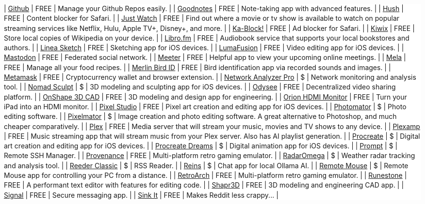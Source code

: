 | [Github](https://apps.apple.com/us/app/github/id1477376905) | FREE | Manage your Github Repos easily. |
| [Goodnotes](https://www.goodnotes.com/) | FREE | Note-taking app with advanced features. |
| [Hush](https://github.com/oblador/hush) | FREE | Content blocker for Safari. |
| [Just Watch](https://www.justwatch.com/us/apps) | FREE | Find out where a movie or tv show is available to watch on popular streaming services like Netflix, Hulu, Apple TV+, Disney+, and more. |
| [Ka-Block!](https://github.com/dgraham/Ka-Block) | FREE | Ad blocker for Safari. |
| [Kiwix](https://kiwix.org/en/) | FREE | Store local copies of Wikipedia on your device. |
| [Libro.fm](https://libro.fm/) | FREE | Audiobook service that supports your local bookstores and authors. |
| [Linea Sketch](https://linea-app.com) | FREE | Sketching app for iOS devices. |
| [LumaFusion](https://luma-touch.com) | FREE | Video editing app for iOS devices. |
| [Mastodon](https://joinmastodon.org/apps) | FREE | Federated social network. |
| [Meeter](https://apps.apple.com/us/app/meeter-for-zoom-teams-co/id1510445899) | FREE | Helpful app to view your upcoming online meetings. |
| [Mela](https://mela.recipes) | FREE | Manage all your food recipes. |
| [Merlin Bird ID](https://merlin.allaboutbirds.org) | FREE | Bird identification app via recorded sounds and images. |
| [Metamask](https://metamask.io/) | FREE | Cryptocurrency wallet and browser extension. |
| [Network Analyzer Pro](https://apps.apple.com/us/app/network-analyzer-pro/id557405467) | $ | Network monitoring and analysis tool. |
| [Nomad Sculpt](https://apps.apple.com/us/app/nomad-sculpt/id1519508653) | $ | 3D modeling and sculpting app for iOS devices. |
| [Odysee](https://apps.apple.com/us/app/odysee/id1539444143) | FREE | Decentralized video sharing platform. |
| [OnShape 3D CAD](https://apps.apple.com/us/app/onshape-3d-cad/id923421284) | FREE | 3D modeling and design app for engineering. |
| [Orion HDMI Monitor](https://apps.apple.com/us/app/hdmi-monitor-orion/id6459355072) | FREE | Turn your iPad into an HDMI monitor. |
| [Pixel Studio](https://apps.apple.com/us/app/pixel-studio-for-pixel-art/id1404203859) | FREE | Pixel art creation and editing app for iOS devices. |
| [Photomator](https://www.pixelmator.com/photomator/) | $ | Photo editing software. |
| [Pixelmator](https://www.pixelmator.com/pro/) | $ | Image creation and photo editing software. A great alternative to Photoshop, and much cheaper comparatively. |
| [Plex](https://www.plex.tv) | FREE | Media server that will stream your music, movies and TV shows to any device. |
| [Plexamp](https://www.plex.tv/plexamp/) | FREE | Music streaming app that will stream music from your Plex server. Also has AI playlist generation. |
| [Procreate](https://procreate.com) | $ | Digital art creation and editing app for iOS devices. |
| [Procreate Dreams](https://procreate.com/dreams) | $ | Digital animation app for iOS devices. |
| [Prompt](https://panic.com/prompt/) | $ | Remote SSH Manager. |
| [Provenance](https://apps.apple.com/us/app/provenance-app/id1596862805) | FREE | Multi-platform retro gaming emulator. |
| [RadarOmega](https://apps.apple.com/us/app/radaromega/id1439881811) | $ | Weather radar tracking and analysis tool. |
| [Reeder Classic](https://reederapp.com/classic/) | $ | RSS Reader. |
| [Reins](https://apps.apple.com/bz/app/reins-chat-for-ollama/id6739738501) | $ | Chat app for local Ollama AI. |
| [Remote Mouse](https://www.remotemouse.net) | $ | Remote Mouse app for controlling your PC from a distance. |
| [RetroArch](https://www.retroarch.com/?page=platforms) | FREE | Multi-platform retro gaming emulator. |
| [Runestone](https://runestone.app) | FREE | A performant text editor with features for editing code. |
| [Shapr3D](https://www.shapr3d.com) | FREE | 3D modeling and engineering CAD app. |
| [Signal](https://signal.org) | FREE | Secure messaging app. |
| [Sink It](https://gosinkit.com) | FREE | Makes Reddit less crappy... |